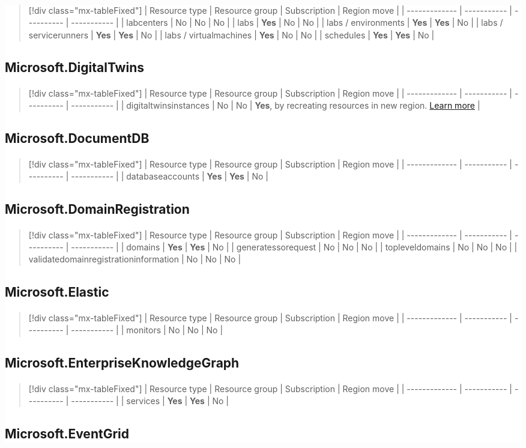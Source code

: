 > [!div class="mx-tableFixed"]
> | Resource type | Resource group | Subscription | Region move |
> | ------------- | ----------- | ---------- | ----------- |
> | labcenters | No | No | No |
> | labs | **Yes** | No | No |
> | labs / environments | **Yes** | **Yes** | No |
> | labs / servicerunners | **Yes** | **Yes** | No |
> | labs / virtualmachines | **Yes** | No | No |
> | schedules | **Yes** | **Yes** | No |

## Microsoft.DigitalTwins

> [!div class="mx-tableFixed"]
> | Resource type | Resource group | Subscription | Region move |
> | ------------- | ----------- | ---------- | ----------- |
> | digitaltwinsinstances | No | No | **Yes**, by recreating resources in new region. [Learn more](../../digital-twins/how-to-move-regions.md) |

## Microsoft.DocumentDB

> [!div class="mx-tableFixed"]
> | Resource type | Resource group | Subscription | Region move |
> | ------------- | ----------- | ---------- | ----------- |
> | databaseaccounts | **Yes** | **Yes** | No |

## Microsoft.DomainRegistration

> [!div class="mx-tableFixed"]
> | Resource type | Resource group | Subscription | Region move |
> | ------------- | ----------- | ---------- | ----------- |
> | domains | **Yes** | **Yes** | No |
> | generatessorequest | No | No | No |
> | topleveldomains | No | No | No |
> | validatedomainregistrationinformation | No | No | No |

## Microsoft.Elastic

> [!div class="mx-tableFixed"]
> | Resource type | Resource group | Subscription | Region move |
> | ------------- | ----------- | ---------- | ----------- |
> | monitors | No | No | No |

## Microsoft.EnterpriseKnowledgeGraph

> [!div class="mx-tableFixed"]
> | Resource type | Resource group | Subscription | Region move |
> | ------------- | ----------- | ---------- | ----------- |
> | services | **Yes** | **Yes** | No |

## Microsoft.EventGrid

